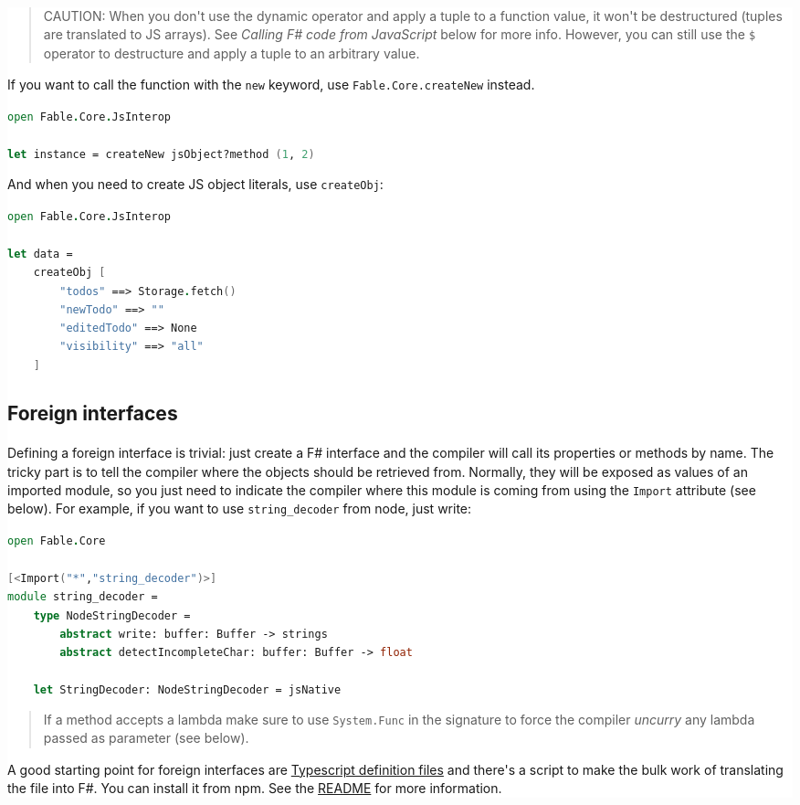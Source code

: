 > CAUTION: When you don't use the dynamic operator and apply a tuple
to a function value, it won't be destructured (tuples are translated
to JS arrays). See _Calling F# code from JavaScript_ below for more info.
However, you can still use the `$` operator to destructure and apply a
tuple to an arbitrary value.

If you want to call the function with the `new` keyword, use `Fable.Core.createNew` instead.

```fsharp
open Fable.Core.JsInterop

let instance = createNew jsObject?method (1, 2)
```

And when you need to create JS object literals, use `createObj`:

```fsharp
open Fable.Core.JsInterop

let data =
    createObj [
        "todos" ==> Storage.fetch()
        "newTodo" ==> ""
        "editedTodo" ==> None
        "visibility" ==> "all"
    ]
```

## Foreign interfaces

Defining a foreign interface is trivial: just create a F# interface and the
compiler will call its properties or methods by name. The tricky part is to
tell the compiler where the objects should be retrieved from. Normally, they
will be exposed as values of an imported module, so you just need to indicate
the compiler where this module is coming from using the `Import` attribute (see below).
For example, if you want to use `string_decoder` from node, just write:

```fsharp
open Fable.Core

[<Import("*","string_decoder")>]
module string_decoder =
    type NodeStringDecoder =
        abstract write: buffer: Buffer -> strings
        abstract detectIncompleteChar: buffer: Buffer -> float

    let StringDecoder: NodeStringDecoder = jsNative
```

> If a method accepts a lambda make sure to use `System.Func` in the signature to force
the compiler _uncurry_ any lambda passed as parameter (see below).

A good starting point for foreign interfaces are [Typescript definition files](http://definitelytyped.org)
and there's a script to make the bulk work of translating the file into F#. You can install it from npm.
See the [README](https://www.npmjs.com/package/ts2fable) for more information.
